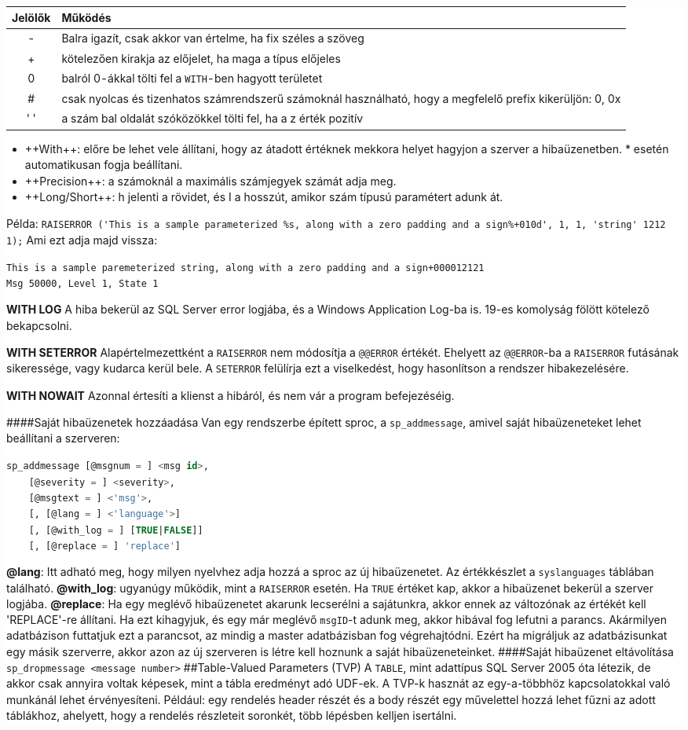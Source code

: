 |Jelölők  |Működés    |
|:--------:|:----------------|
|-|Balra igazít, csak akkor van értelme, ha fix széles a szöveg|
|+|kötelezően kirakja az előjelet, ha maga a típus előjeles|
|0|balról 0-ákkal tölti fel a `WITH`-ben hagyott területet|
|#|csak nyolcas és tizenhatos számrendszerű számoknál használható, hogy a megfelelő prefix kikerüljön: 0, 0x|
|' '|a szám bal oldalát szóközökkel tölti fel, ha a z érték pozitív|

* ++With++: előre be lehet vele állítani, hogy az átadott értéknek mekkora helyet hagyjon a szerver a hibaüzenetben. * esetén automatikusan fogja beállítani.
* ++Precision++: a számoknál a maximális számjegyek számát adja meg.
* ++Long/Short++: h jelenti a rövidet, és I a hosszút, amikor szám típusú paramétert adunk át.

Példa:
`RAISERROR ('This is a sample parameterized %s, along with a zero padding and a sign%+010d', 1, 1, 'string' 12121);`
Ami ezt adja majd vissza:
```
This is a sample paremeterized string, along with a zero padding and a sign+000012121
Msg 50000, Level 1, State 1
```
**WITH LOG**
A hiba bekerül az SQL Server error logjába, és a Windows Application Log-ba is. 19-es komolyság fölött kötelező bekapcsolni.

**WITH SETERROR**
Alapértelmezettként a `RAISERROR` nem módosítja a `@@ERROR` értékét. Ehelyett az `@@ERROR`-ba a `RAISERROR` futásának sikeressége, vagy kudarca kerül bele. A `SETERROR` felülírja ezt a viselkedést, hogy hasonlítson a rendszer hibakezelésére.

**WITH NOWAIT**
Azonnal értesíti a klienst a hibáról, és nem vár a program befejezéséig.

####Saját hibaüzenetek hozzáadása
Van egy rendszerbe épített sproc, a `sp_addmessage`, amivel saját hibaüzeneteket lehet beállítani a szerveren:
```SQL
sp_addmessage [@msgnum = ] <msg id>,
	[@severity = ] <severity>,
    [@msgtext = ] <'msg'>,
    [, [@lang = ] <'language'>]
    [, [@with_log = ] [TRUE|FALSE]]
    [, [@replace = ] 'replace']
```
**@lang**: Itt adható meg, hogy milyen nyelvhez adja hozzá a sproc az új hibaüzenetet. Az értékkészlet a `syslanguages` táblában található.
**@with_log**: ugyanúgy működik, mint a `RAISERROR` esetén. Ha `TRUE` értéket kap, akkor a hibaüzenet bekerül a szerver logjába.
**@replace**: Ha egy meglévő hibaüzenetet akarunk lecserélni a sajátunkra, akkor ennek az változónak az értékét kell 'REPLACE'-re állítani. Ha ezt kihagyjuk, és egy már meglévő `msgID`-t adunk meg, akkor hibával fog lefutni a parancs.
Akármilyen adatbázison futtatjuk ezt a parancsot, az mindig a master adatbázisban fog végrehajtódni. Ezért ha migráljuk az adatbázisunkat egy másik szerverre, akkor azon az új szerveren is létre kell hoznunk a saját hibaüzeneteinket.
####Saját hibaüzenet eltávolítása
`sp_dropmessage <message number>`
##Table-Valued Parameters (TVP)
A `TABLE`, mint adattípus SQL Server 2005 óta létezik, de akkor csak annyira voltak képesek, mint a tábla eredményt adó UDF-ek.
A TVP-k hasznát az egy-a-többhöz kapcsolatokkal való munkánál lehet érvényesíteni. Például: egy rendelés header részét és a body részét egy művelettel hozzá lehet fűzni az adott táblákhoz, ahelyett, hogy a rendelés részleteit soronkét, több lépésben kelljen isertálni.
```SQL
```